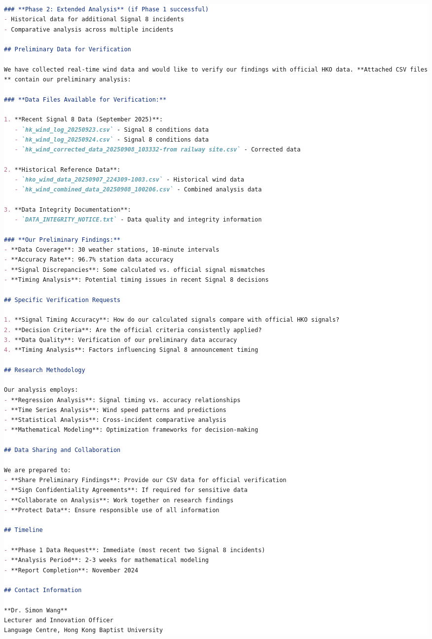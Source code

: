 ```markdown
### **Phase 2: Extended Analysis** (if Phase 1 successful)
- Historical data for additional Signal 8 incidents
- Comparative analysis across multiple incidents

## Preliminary Data for Verification

We have collected real-time wind data and would like to verify our findings with official HKO data. **Attached CSV files** contain our preliminary analysis:

### **Data Files Available for Verification:**

1. **Recent Signal 8 Data (September 2025)**:
   - `hk_wind_log_20250923.csv` - Signal 8 conditions data
   - `hk_wind_log_20250924.csv` - Signal 8 conditions data
   - `hk_wind_corrected_data_20250908_103332-from railway site.csv` - Corrected data

2. **Historical Reference Data**:
   - `hko_wind_data_20250907_224309-1003.csv` - Historical wind data
   - `hk_wind_combined_data_20250908_100206.csv` - Combined analysis data

3. **Data Integrity Documentation**:
   - `DATA_INTEGRITY_NOTICE.txt` - Data quality and integrity information

### **Our Preliminary Findings:**
- **Data Coverage**: 30 weather stations, 10-minute intervals
- **Accuracy Rate**: 96.7% station data accuracy
- **Signal Discrepancies**: Some calculated vs. official signal mismatches
- **Timing Analysis**: Potential timing issues in recent Signal 8 decisions

## Specific Verification Requests

1. **Signal Timing Accuracy**: How do our calculated signals compare with official HKO signals?
2. **Decision Criteria**: Are the official criteria consistently applied?
3. **Data Quality**: Verification of our preliminary data accuracy
4. **Timing Analysis**: Factors influencing Signal 8 announcement timing

## Research Methodology

Our analysis employs:
- **Regression Analysis**: Signal timing vs. accuracy relationships
- **Time Series Analysis**: Wind speed patterns and predictions
- **Statistical Analysis**: Cross-incident comparative analysis
- **Mathematical Modeling**: Optimization frameworks for decision-making

## Data Sharing and Collaboration

We are prepared to:
- **Share Preliminary Findings**: Provide our CSV data for official verification
- **Sign Confidentiality Agreements**: If required for sensitive data
- **Collaborate on Analysis**: Work together on research findings
- **Protect Data**: Ensure responsible use of all information

## Timeline

- **Phase 1 Data Request**: Immediate (most recent two Signal 8 incidents)
- **Analysis Period**: 2-3 weeks for mathematical modeling
- **Report Completion**: November 2024

## Contact Information

**Dr. Simon Wang**  
Lecturer and Innovation Officer  
Language Centre, Hong Kong Baptist University  
```